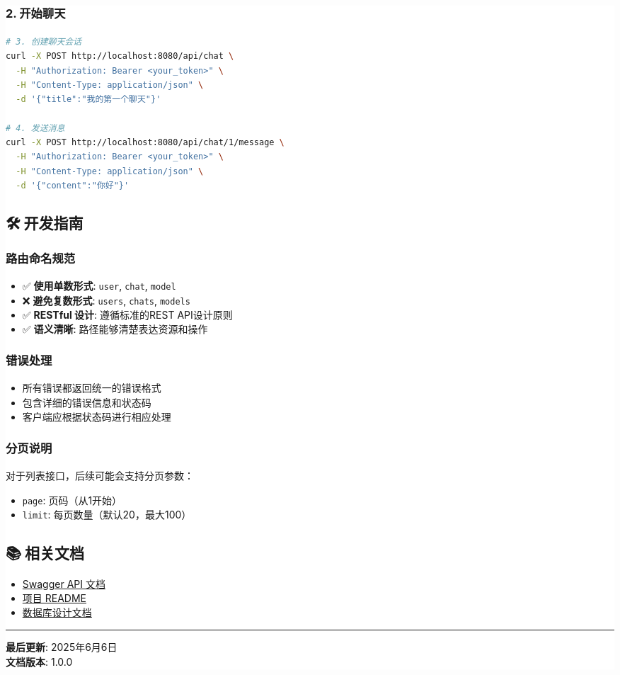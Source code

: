### 2. 开始聊天
```bash
# 3. 创建聊天会话
curl -X POST http://localhost:8080/api/chat \
  -H "Authorization: Bearer <your_token>" \
  -H "Content-Type: application/json" \
  -d '{"title":"我的第一个聊天"}'

# 4. 发送消息
curl -X POST http://localhost:8080/api/chat/1/message \
  -H "Authorization: Bearer <your_token>" \
  -H "Content-Type: application/json" \
  -d '{"content":"你好"}'
```

## 🛠️ 开发指南

### 路由命名规范
- ✅ **使用单数形式**: `user`, `chat`, `model`
- ❌ **避免复数形式**: `users`, `chats`, `models`
- ✅ **RESTful 设计**: 遵循标准的REST API设计原则
- ✅ **语义清晰**: 路径能够清楚表达资源和操作

### 错误处理
- 所有错误都返回统一的错误格式
- 包含详细的错误信息和状态码
- 客户端应根据状态码进行相应处理

### 分页说明
对于列表接口，后续可能会支持分页参数：
- `page`: 页码（从1开始）
- `limit`: 每页数量（默认20，最大100）

## 📚 相关文档
- [Swagger API 文档](http://localhost:8080/swagger/index.html)
- [项目 README](../../README.md)
- [数据库设计文档](../database/README.md)

---
**最后更新**: 2025年6月6日  
**文档版本**: 1.0.0 